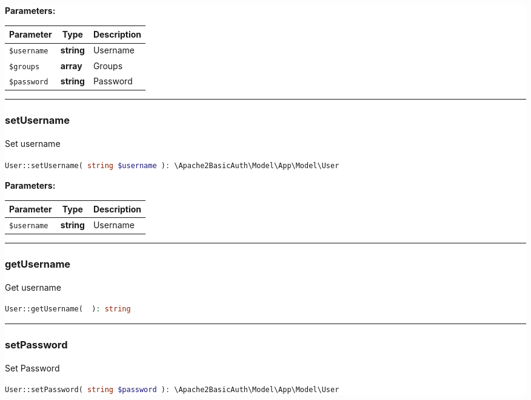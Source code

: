 


**Parameters:**

| Parameter | Type | Description |
|-----------|------|-------------|
| `$username` | **string** | Username |
| `$groups` | **array** | Groups |
| `$password` | **string** | Password |




---

### setUsername

Set username

```php
User::setUsername( string $username ): \Apache2BasicAuth\Model\App\Model\User
```




**Parameters:**

| Parameter | Type | Description |
|-----------|------|-------------|
| `$username` | **string** | Username |




---

### getUsername

Get username

```php
User::getUsername(  ): string
```







---

### setPassword

Set Password

```php
User::setPassword( string $password ): \Apache2BasicAuth\Model\App\Model\User
```
